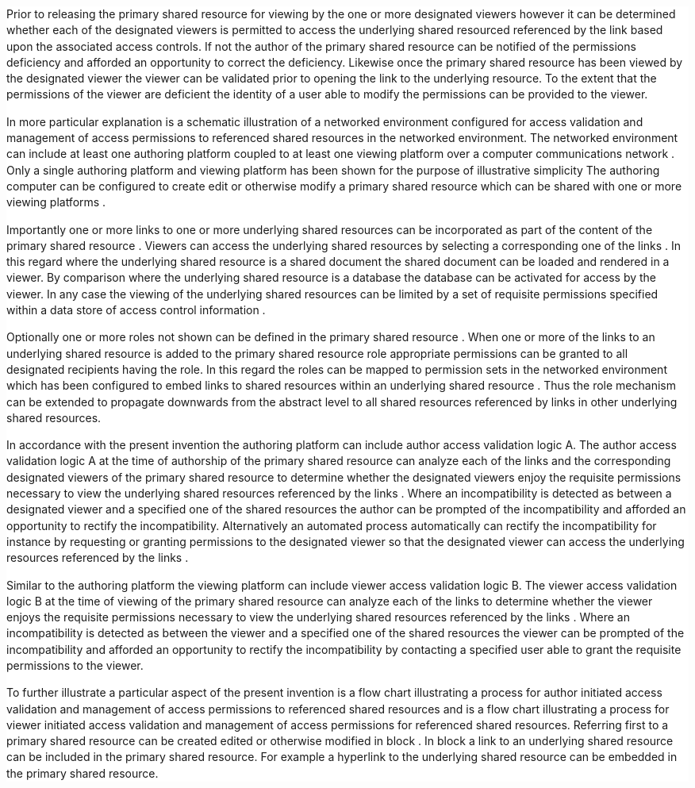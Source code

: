 Prior to releasing the primary shared resource for viewing by the one or more designated viewers however it can be determined whether each of the designated viewers is permitted to access the underlying shared resourced referenced by the link based upon the associated access controls. If not the author of the primary shared resource can be notified of the permissions deficiency and afforded an opportunity to correct the deficiency. Likewise once the primary shared resource has been viewed by the designated viewer the viewer can be validated prior to opening the link to the underlying resource. To the extent that the permissions of the viewer are deficient the identity of a user able to modify the permissions can be provided to the viewer.

In more particular explanation is a schematic illustration of a networked environment configured for access validation and management of access permissions to referenced shared resources in the networked environment. The networked environment can include at least one authoring platform coupled to at least one viewing platform over a computer communications network . Only a single authoring platform and viewing platform has been shown for the purpose of illustrative simplicity The authoring computer can be configured to create edit or otherwise modify a primary shared resource which can be shared with one or more viewing platforms .

Importantly one or more links to one or more underlying shared resources can be incorporated as part of the content of the primary shared resource . Viewers can access the underlying shared resources by selecting a corresponding one of the links . In this regard where the underlying shared resource is a shared document the shared document can be loaded and rendered in a viewer. By comparison where the underlying shared resource is a database the database can be activated for access by the viewer. In any case the viewing of the underlying shared resources can be limited by a set of requisite permissions specified within a data store of access control information .

Optionally one or more roles not shown can be defined in the primary shared resource . When one or more of the links to an underlying shared resource is added to the primary shared resource role appropriate permissions can be granted to all designated recipients having the role. In this regard the roles can be mapped to permission sets in the networked environment which has been configured to embed links to shared resources within an underlying shared resource . Thus the role mechanism can be extended to propagate downwards from the abstract level to all shared resources referenced by links in other underlying shared resources.

In accordance with the present invention the authoring platform can include author access validation logic A. The author access validation logic A at the time of authorship of the primary shared resource can analyze each of the links and the corresponding designated viewers of the primary shared resource to determine whether the designated viewers enjoy the requisite permissions necessary to view the underlying shared resources referenced by the links . Where an incompatibility is detected as between a designated viewer and a specified one of the shared resources the author can be prompted of the incompatibility and afforded an opportunity to rectify the incompatibility. Alternatively an automated process automatically can rectify the incompatibility for instance by requesting or granting permissions to the designated viewer so that the designated viewer can access the underlying resources referenced by the links .

Similar to the authoring platform the viewing platform can include viewer access validation logic B. The viewer access validation logic B at the time of viewing of the primary shared resource can analyze each of the links to determine whether the viewer enjoys the requisite permissions necessary to view the underlying shared resources referenced by the links . Where an incompatibility is detected as between the viewer and a specified one of the shared resources the viewer can be prompted of the incompatibility and afforded an opportunity to rectify the incompatibility by contacting a specified user able to grant the requisite permissions to the viewer.

To further illustrate a particular aspect of the present invention is a flow chart illustrating a process for author initiated access validation and management of access permissions to referenced shared resources and is a flow chart illustrating a process for viewer initiated access validation and management of access permissions for referenced shared resources. Referring first to a primary shared resource can be created edited or otherwise modified in block . In block a link to an underlying shared resource can be included in the primary shared resource. For example a hyperlink to the underlying shared resource can be embedded in the primary shared resource.
